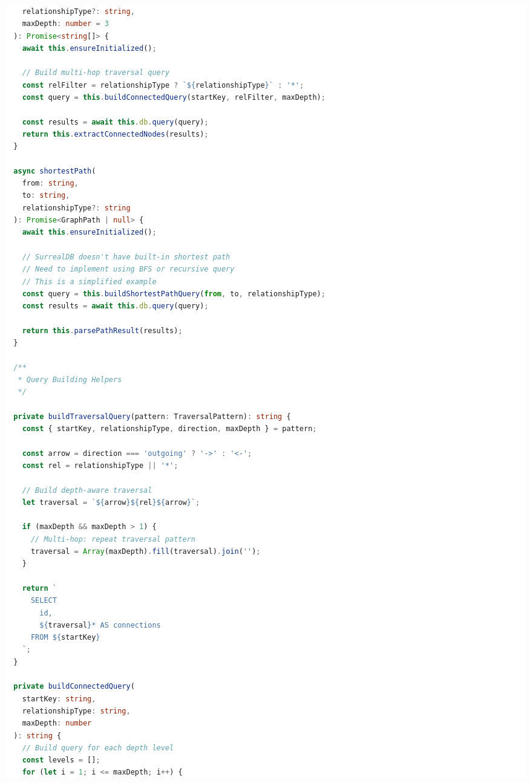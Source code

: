 ```typescript
    relationshipType?: string,
    maxDepth: number = 3
  ): Promise<string[]> {
    await this.ensureInitialized();

    // Build multi-hop traversal query
    const relFilter = relationshipType ? `${relationshipType}` : '*';
    const query = this.buildConnectedQuery(startKey, relFilter, maxDepth);

    const results = await this.db.query(query);
    return this.extractConnectedNodes(results);
  }

  async shortestPath(
    from: string,
    to: string,
    relationshipType?: string
  ): Promise<GraphPath | null> {
    await this.ensureInitialized();

    // SurrealDB doesn't have built-in shortest path
    // Need to implement using BFS or recursive query
    // This is a simplified example
    const query = this.buildShortestPathQuery(from, to, relationshipType);
    const results = await this.db.query(query);

    return this.parsePathResult(results);
  }

  /**
   * Query Building Helpers
   */

  private buildTraversalQuery(pattern: TraversalPattern): string {
    const { startKey, relationshipType, direction, maxDepth } = pattern;

    const arrow = direction === 'outgoing' ? '->' : '<-';
    const rel = relationshipType || '*';

    // Build depth-aware traversal
    let traversal = `${arrow}${rel}${arrow}`;

    if (maxDepth && maxDepth > 1) {
      // Multi-hop: repeat traversal pattern
      traversal = Array(maxDepth).fill(traversal).join('');
    }

    return `
      SELECT
        id,
        ${traversal}* AS connections
      FROM ${startKey}
    `;
  }

  private buildConnectedQuery(
    startKey: string,
    relationshipType: string,
    maxDepth: number
  ): string {
    // Build query for each depth level
    const levels = [];
    for (let i = 1; i <= maxDepth; i++) {
```